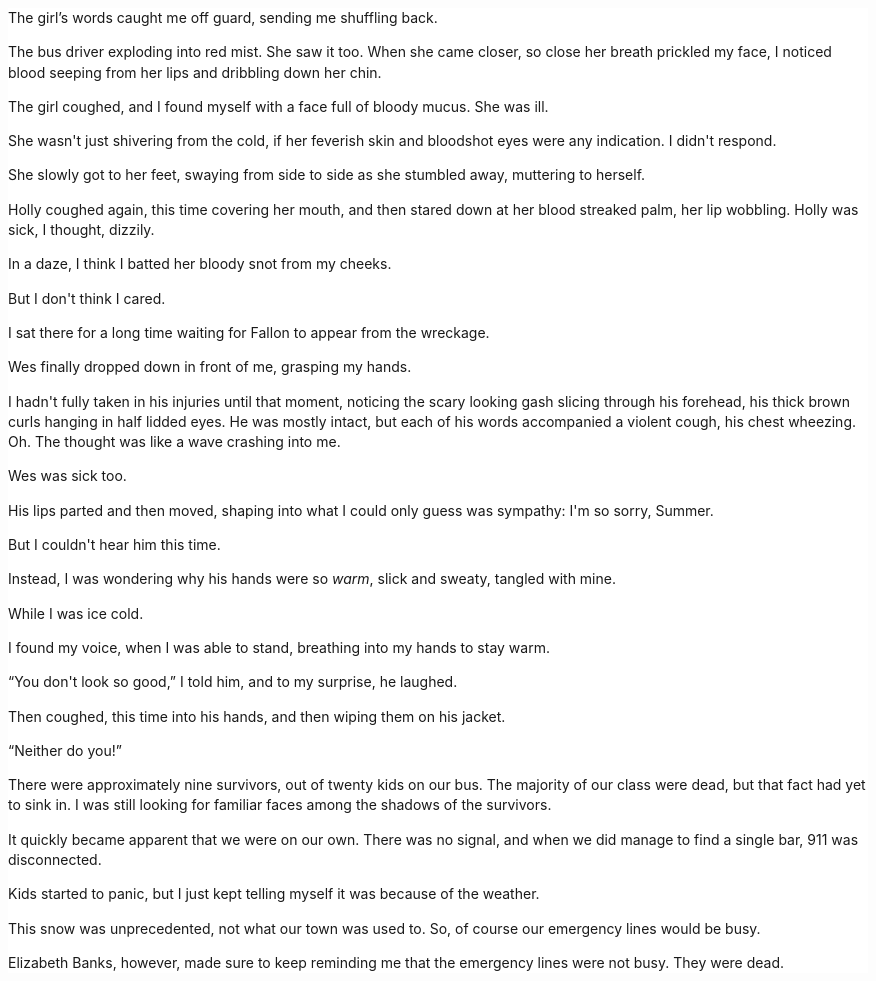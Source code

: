 The girl’s words caught me off guard, sending me shuffling back. 

The bus driver exploding into red mist. She saw it too. When she came closer, so close her breath prickled my face, I noticed blood seeping from her lips and dribbling down her chin. 

The girl coughed, and I found myself with a face full of bloody mucus. She was ill. 

She wasn't just shivering from the cold, if her feverish skin and bloodshot eyes were any indication. I didn't respond. 

She slowly got to her feet, swaying from side to side as she stumbled away, muttering to herself. 

Holly coughed again, this time covering her mouth, and then stared down at her blood streaked palm, her lip wobbling. Holly was sick, I thought, dizzily.

In a daze, I think I batted her bloody snot from my cheeks. 

 But I don't think I cared. 

I sat there for a long time waiting for Fallon to appear from the wreckage. 

Wes finally dropped down in front of me, grasping my hands. 

I hadn't fully taken in his injuries until that moment, noticing the scary looking gash slicing through his forehead, his thick brown curls hanging in half lidded eyes. He was mostly intact, but each of his words accompanied a violent cough, his chest wheezing. Oh. The thought was like a wave crashing into me. 

Wes was sick too. 

His lips parted and then moved, shaping into what I could only guess was sympathy: I'm so sorry, Summer.

But I couldn't hear him this time. 

Instead, I was wondering why his hands were so *warm*, slick and sweaty, tangled with mine. 

While I was ice cold. 

I found my voice, when I was able to stand, breathing into my hands to stay warm. 

“You don't look so good,” I told him, and to my surprise, he laughed. 

Then coughed, this time into his hands, and then wiping them on his jacket. 

“Neither do you!”

There were approximately nine survivors, out of twenty kids on our bus. The majority of our class were dead, but that fact had yet to sink in. I was still looking for familiar faces among the shadows of the survivors. 

It quickly became apparent that we were on our own. There was no signal, and when we did manage to find a single bar, 911 was disconnected. 

Kids started to panic, but I just kept telling myself it was because of the weather. 

This snow was unprecedented, not what our town was used to. So, of course our emergency lines would be busy. 

Elizabeth Banks, however, made sure to keep reminding me that the emergency lines were not busy. They were dead. 
